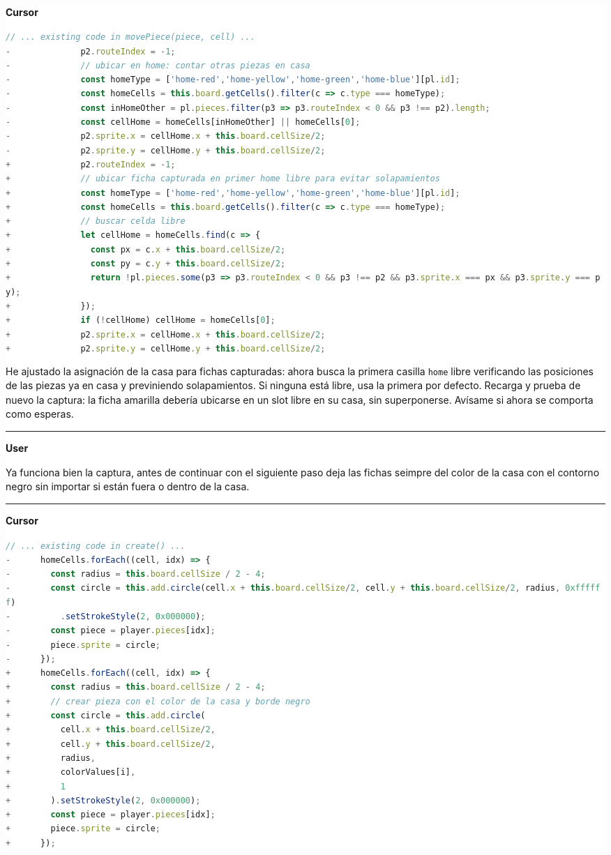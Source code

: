 
**Cursor**

```javascript
// ... existing code in movePiece(piece, cell) ...
-              p2.routeIndex = -1;
-              // ubicar en home: contar otras piezas en casa
-              const homeType = ['home-red','home-yellow','home-green','home-blue'][pl.id];
-              const homeCells = this.board.getCells().filter(c => c.type === homeType);
-              const inHomeOther = pl.pieces.filter(p3 => p3.routeIndex < 0 && p3 !== p2).length;
-              const cellHome = homeCells[inHomeOther] || homeCells[0];
-              p2.sprite.x = cellHome.x + this.board.cellSize/2;
-              p2.sprite.y = cellHome.y + this.board.cellSize/2;
+              p2.routeIndex = -1;
+              // ubicar ficha capturada en primer home libre para evitar solapamientos
+              const homeType = ['home-red','home-yellow','home-green','home-blue'][pl.id];
+              const homeCells = this.board.getCells().filter(c => c.type === homeType);
+              // buscar celda libre
+              let cellHome = homeCells.find(c => {
+                const px = c.x + this.board.cellSize/2;
+                const py = c.y + this.board.cellSize/2;
+                return !pl.pieces.some(p3 => p3.routeIndex < 0 && p3 !== p2 && p3.sprite.x === px && p3.sprite.y === py);
+              });
+              if (!cellHome) cellHome = homeCells[0];
+              p2.sprite.x = cellHome.x + this.board.cellSize/2;
+              p2.sprite.y = cellHome.y + this.board.cellSize/2;
```

He ajustado la asignación de la casa para fichas capturadas: ahora busca la primera casilla `home` libre verificando las posiciones de las piezas ya en casa y previniendo solapamientos. Si ninguna está libre, usa la primera por defecto. Recarga y prueba de nuevo la captura: la ficha amarilla debería ubicarse en un slot libre en su casa, sin superponerse. Avísame si ahora se comporta como esperas.

---

**User**

Ya funciona bien la captura, antes de continuar con el siguiente paso deja las fichas seimpre del color de la casa con el contorno negro sin importar si están fuera o dentro de la casa.

---

**Cursor**

```javascript
// ... existing code in create() ...
-      homeCells.forEach((cell, idx) => {
-        const radius = this.board.cellSize / 2 - 4;
-        const circle = this.add.circle(cell.x + this.board.cellSize/2, cell.y + this.board.cellSize/2, radius, 0xffffff)
-          .setStrokeStyle(2, 0x000000);
-        const piece = player.pieces[idx];
-        piece.sprite = circle;
-      });
+      homeCells.forEach((cell, idx) => {
+        const radius = this.board.cellSize / 2 - 4;
+        // crear pieza con el color de la casa y borde negro
+        const circle = this.add.circle(
+          cell.x + this.board.cellSize/2,
+          cell.y + this.board.cellSize/2,
+          radius,
+          colorValues[i],
+          1
+        ).setStrokeStyle(2, 0x000000);
+        const piece = player.pieces[idx];
+        piece.sprite = circle;
+      });
```
